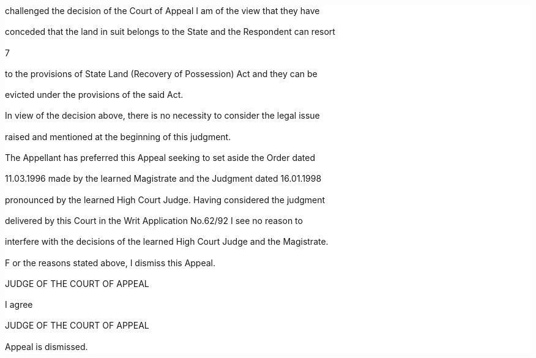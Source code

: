 challenged the decision of the Court of Appeal I am of the view that they have

conceded that the land in suit belongs to the State and the Respondent can resort

7

to the provisions of State Land (Recovery of Possession) Act and they can be

evicted under the provisions of the said Act.

In view of the decision above, there is no necessity to consider the legal issue

raised and mentioned at the beginning of this judgment.

The Appellant has preferred this Appeal seeking to set aside the Order dated

11.03.1996 made by the learned Magistrate and the Judgment dated 16.01.1998

pronounced by the learned High Court Judge. Having considered the judgment

delivered by this Court in the Writ Application No.62/92 I see no reason to

interfere with the decisions of the learned High Court Judge and the Magistrate.

F or the reasons stated above, I dismiss this Appeal.

JUDGE OF THE COURT OF APPEAL

I agree

JUDGE OF THE COURT OF APPEAL

Appeal is dismissed.